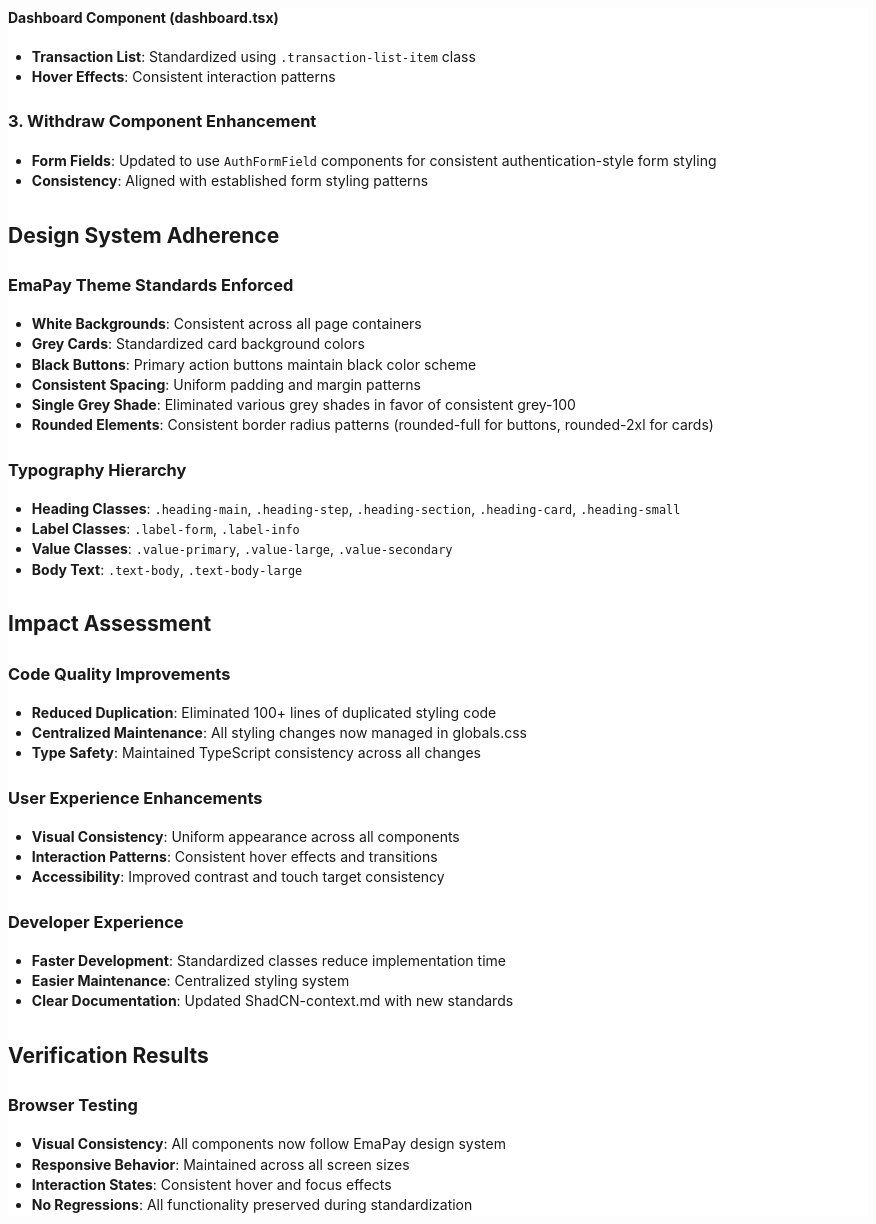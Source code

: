 

#### Dashboard Component (dashboard.tsx)
- **Transaction List**: Standardized using `.transaction-list-item` class
- **Hover Effects**: Consistent interaction patterns

### 3. Withdraw Component Enhancement
- **Form Fields**: Updated to use `AuthFormField` components for consistent authentication-style form styling
- **Consistency**: Aligned with established form styling patterns

## Design System Adherence

### EmaPay Theme Standards Enforced
- **White Backgrounds**: Consistent across all page containers
- **Grey Cards**: Standardized card background colors
- **Black Buttons**: Primary action buttons maintain black color scheme
- **Consistent Spacing**: Uniform padding and margin patterns
- **Single Grey Shade**: Eliminated various grey shades in favor of consistent grey-100
- **Rounded Elements**: Consistent border radius patterns (rounded-full for buttons, rounded-2xl for cards)

### Typography Hierarchy
- **Heading Classes**: `.heading-main`, `.heading-step`, `.heading-section`, `.heading-card`, `.heading-small`
- **Label Classes**: `.label-form`, `.label-info`
- **Value Classes**: `.value-primary`, `.value-large`, `.value-secondary`
- **Body Text**: `.text-body`, `.text-body-large`

## Impact Assessment

### Code Quality Improvements
- **Reduced Duplication**: Eliminated 100+ lines of duplicated styling code
- **Centralized Maintenance**: All styling changes now managed in globals.css
- **Type Safety**: Maintained TypeScript consistency across all changes

### User Experience Enhancements
- **Visual Consistency**: Uniform appearance across all components
- **Interaction Patterns**: Consistent hover effects and transitions
- **Accessibility**: Improved contrast and touch target consistency

### Developer Experience
- **Faster Development**: Standardized classes reduce implementation time
- **Easier Maintenance**: Centralized styling system
- **Clear Documentation**: Updated ShadCN-context.md with new standards

## Verification Results

### Browser Testing
- **Visual Consistency**: All components now follow EmaPay design system
- **Responsive Behavior**: Maintained across all screen sizes
- **Interaction States**: Consistent hover and focus effects
- **No Regressions**: All functionality preserved during standardization
